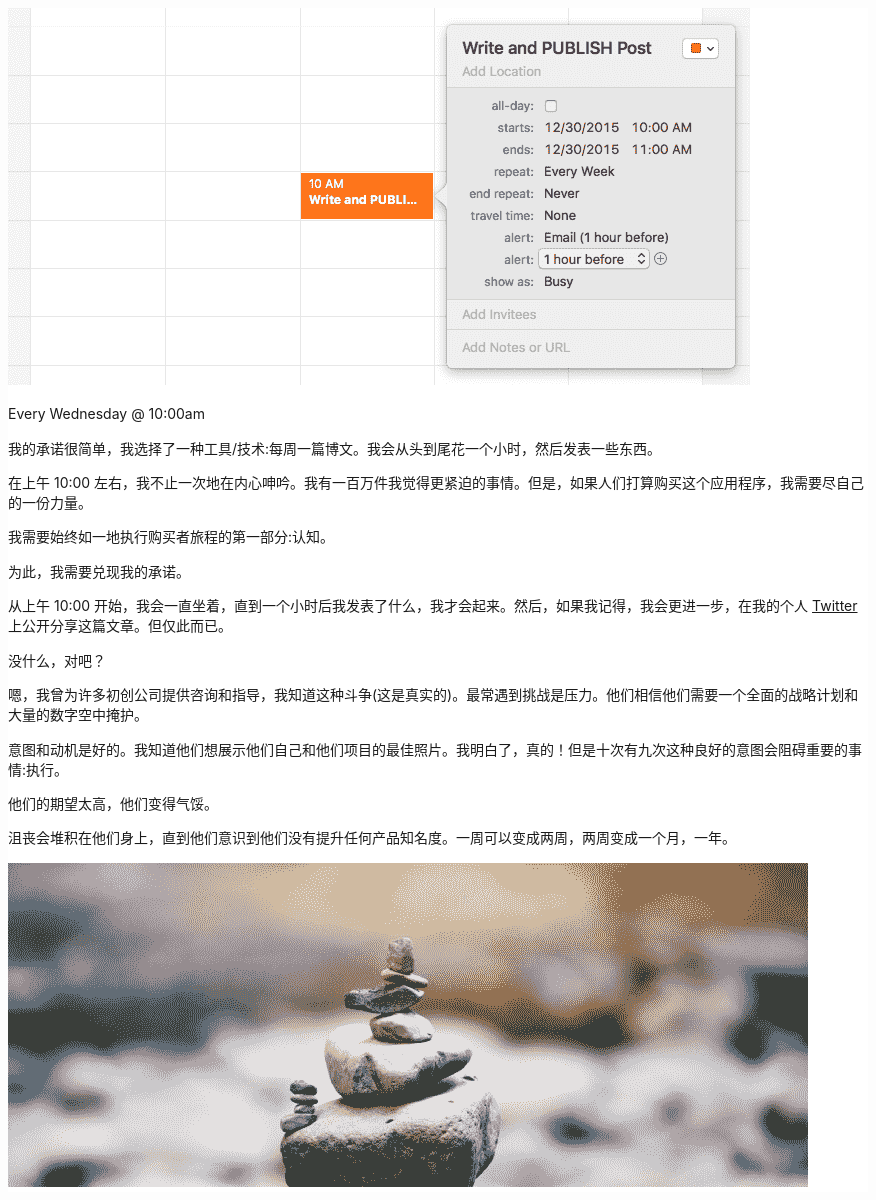 ![d2uyPw6Xs5vhQP0yGTmePu-CIBabiYIRNTsY](img/bae2b513afc8b3e8848196b18b83a94a.png)

Every Wednesday @ 10:00am

我的承诺很简单，我选择了一种工具/技术:每周一篇博文。我会从头到尾花一个小时，然后发表一些东西。

在上午 10:00 左右，我不止一次地在内心呻吟。我有一百万件我觉得更紧迫的事情。但是，如果人们打算购买这个应用程序，我需要尽自己的一份力量。

我需要始终如一地执行购买者旅程的第一部分:认知。

为此，我需要兑现我的承诺。

从上午 10:00 开始，我会一直坐着，直到一个小时后我发表了什么，我才会起来。然后，如果我记得，我会更进一步，在我的个人 [Twitter](http://twitter.com/8bit) 上公开分享这篇文章。但仅此而已。

没什么，对吧？

嗯，我曾为许多初创公司提供咨询和指导，我知道这种斗争(这是真实的)。最常遇到挑战是压力。他们相信他们需要一个全面的战略计划和大量的数字空中掩护。

意图和动机是好的。我知道他们想展示他们自己和他们项目的最佳照片。我明白了，真的！但是十次有九次这种良好的意图会阻碍重要的事情:执行。

他们的期望太高，他们变得气馁。

沮丧会堆积在他们身上，直到他们意识到他们没有提升任何产品知名度。一周可以变成两周，两周变成一个月，一年。

![ThOSeXUtNZNrirAxBOsildHpxSmtRYG5Kasl](img/0d570eb45d7138ae7a34357f3db48eaa.png)
